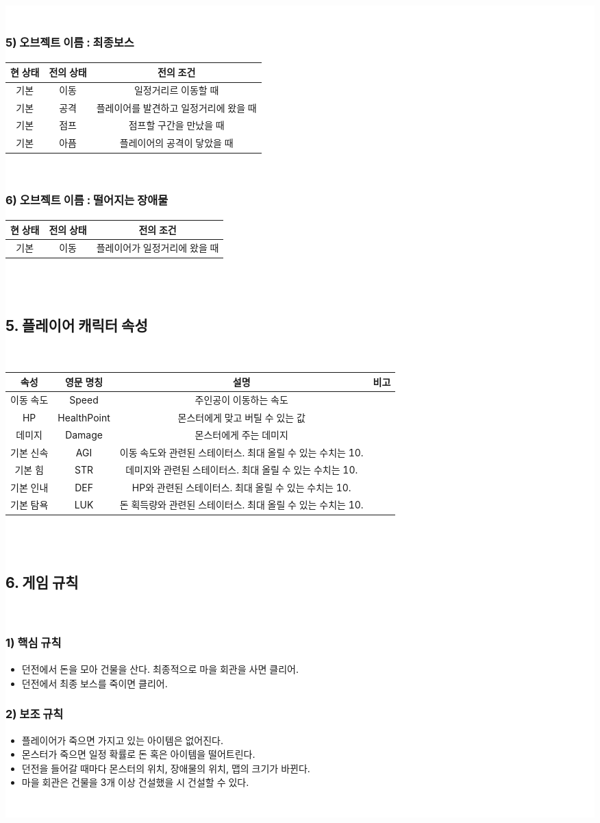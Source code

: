 <br>  

### 5) 오브젝트 이름 : 최종보스  

|현 상태|전의 상태|전의 조건|
|:---:|:---:|:---:|
|기본|이동|일정거리르 이동할 때|
|기본|공격|플레이어를 발견하고 일정거리에 왔을 때|
|기본|점프|점프할 구간을 만났을 때|
|기본|아픔|플레이어의 공격이 닿았을 때|

<br>  

### 6) 오브젝트 이름 : 떨어지는 장애물  

|현 상태|전의 상태|전의 조건|
|:---:|:---:|:---:|
|기본|이동|플레이어가 일정거리에 왔을 때|

<br><br>  

## 5. 플레이어 캐릭터 속성  
<br>

|속성|영문 명칭|설명|비고|
|:---:|:---:|:---:|:---:|
|이동 속도|Speed|주인공이 이동하는 속도||
|HP|HealthPoint|몬스터에게 맞고 버틸 수 있는 값||
|데미지|Damage|몬스터에게 주는 데미지||
|기본 신속|AGI|이동 속도와 관련된 스테이터스. 최대 올릴 수 있는 수치는 10.||
|기본 힘|STR|데미지와 관련된 스테이터스. 최대 올릴 수 있는 수치는 10.||
|기본 인내|DEF|HP와 관련된 스테이터스. 최대 올릴 수 있는 수치는 10.||
|기본 탐욕|LUK|돈 획득량와 관련된 스테이터스. 최대 올릴 수 있는 수치는 10.||

<br><br>  

## 6. 게임 규칙  
<br>

### 1) 핵심 규칙  
- 던전에서 돈을 모아 건물을 산다. 최종적으로 마을 회관을 사면 클리어.  
- 던전에서 최종 보스를 죽이면 클리어.  
### 2) 보조 규칙  
- 플레이어가 죽으면 가지고 있는 아이템은 없어진다.  
- 몬스터가 죽으면 일정 확률로 돈 혹은 아이템을 떨어트린다.  
- 던전을 들어갈 때마다 몬스터의 위치, 장애물의 위치, 맵의 크기가 바뀐다.  
- 마을 회관은 건물을 3개 이상 건설했을 시 건설할 수 있다.  
<br><br>  
